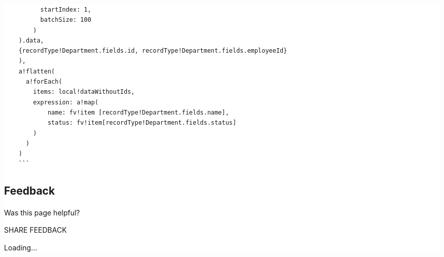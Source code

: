               startIndex: 1,
              batchSize: 100
            )
        ).data,
        {recordType!Department.fields.id, recordType!Department.fields.employeeId}
        ),
        a!flatten(
          a!forEach(
            items: local!dataWithoutIds,
            expression: a!map(
                name: fv!item [recordType!Department.fields.name],
                status: fv!item[recordType!Department.fields.status]
            )
          )
        )
        ```

## Feedback

Was this page helpful?

SHARE FEEDBACK

Loading...